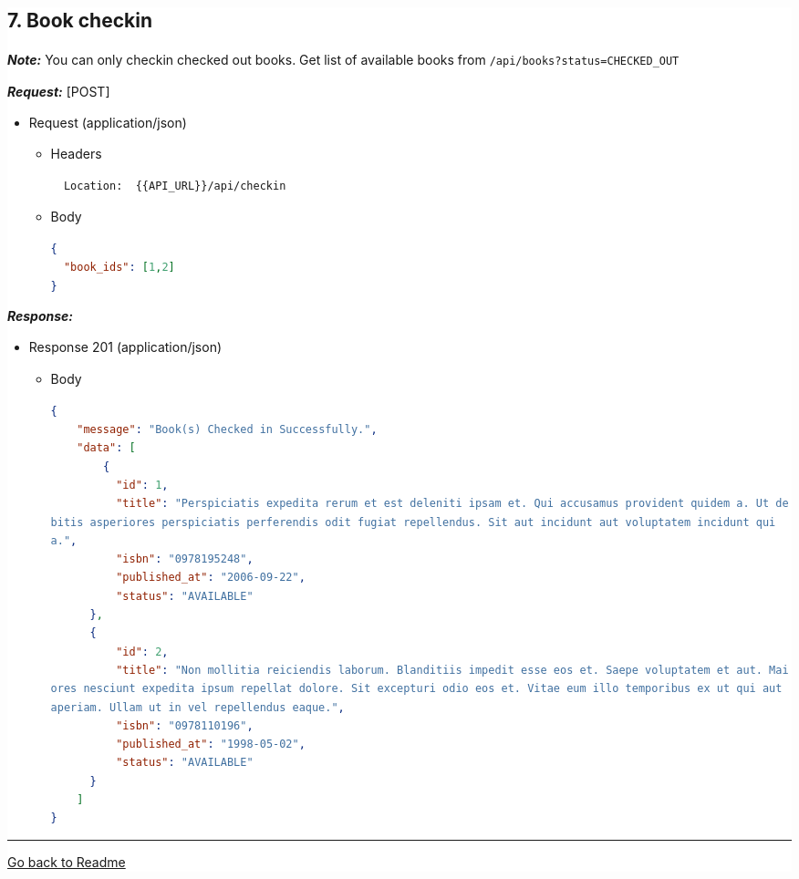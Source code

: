 ## 7. Book checkin
***Note:*** You can only checkin checked out books. Get list of available books from ```/api/books?status=CHECKED_OUT```

***Request:***
[POST]
+ Request (application/json)
    + Headers

            Location:  {{API_URL}}/api/checkin

    + Body
        ```json
        {
          "book_ids": [1,2]
        }
        ```
***Response:***
+ Response 201 (application/json)

    + Body
        ```json
        {
            "message": "Book(s) Checked in Successfully.",
            "data": [
                {
                  "id": 1,
                  "title": "Perspiciatis expedita rerum et est deleniti ipsam et. Qui accusamus provident quidem a. Ut debitis asperiores perspiciatis perferendis odit fugiat repellendus. Sit aut incidunt aut voluptatem incidunt quia.",
                  "isbn": "0978195248",
                  "published_at": "2006-09-22",
                  "status": "AVAILABLE"
              },
              {
                  "id": 2,
                  "title": "Non mollitia reiciendis laborum. Blanditiis impedit esse eos et. Saepe voluptatem et aut. Maiores nesciunt expedita ipsum repellat dolore. Sit excepturi odio eos et. Vitae eum illo temporibus ex ut qui aut aperiam. Ullam ut in vel repellendus eaque.",
                  "isbn": "0978110196",
                  "published_at": "1998-05-02",
                  "status": "AVAILABLE"
              }
            ]
        }
        ```
---

[Go back to Readme](../README.md)

